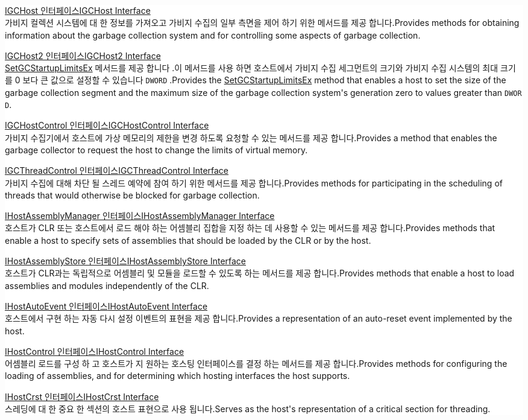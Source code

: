  [<span data-ttu-id="a1d12-165">IGCHost 인터페이스</span><span class="sxs-lookup"><span data-stu-id="a1d12-165">IGCHost Interface</span></span>](igchost-interface.md)  
 <span data-ttu-id="a1d12-166">가비지 컬렉션 시스템에 대 한 정보를 가져오고 가비지 수집의 일부 측면을 제어 하기 위한 메서드를 제공 합니다.</span><span class="sxs-lookup"><span data-stu-id="a1d12-166">Provides methods for obtaining information about the garbage collection system and for controlling some aspects of garbage collection.</span></span>  
  
 [<span data-ttu-id="a1d12-167">IGCHost2 인터페이스</span><span class="sxs-lookup"><span data-stu-id="a1d12-167">IGCHost2 Interface</span></span>](igchost2-interface.md)  
 <span data-ttu-id="a1d12-168">[SetGCStartupLimitsEx](igchost2-setgcstartuplimitsex-method.md) 메서드를 제공 합니다 .이 메서드를 사용 하면 호스트에서 가비지 수집 세그먼트의 크기와 가비지 수집 시스템의 최대 크기를 0 보다 큰 값으로 설정할 수 있습니다 `DWORD` .</span><span class="sxs-lookup"><span data-stu-id="a1d12-168">Provides the [SetGCStartupLimitsEx](igchost2-setgcstartuplimitsex-method.md) method that enables a host to set the size of the garbage collection segment and the maximum size of the garbage collection system's generation zero to values greater than `DWORD`.</span></span>  
  
 [<span data-ttu-id="a1d12-169">IGCHostControl 인터페이스</span><span class="sxs-lookup"><span data-stu-id="a1d12-169">IGCHostControl Interface</span></span>](igchostcontrol-interface.md)  
 <span data-ttu-id="a1d12-170">가비지 수집기에서 호스트에 가상 메모리의 제한을 변경 하도록 요청할 수 있는 메서드를 제공 합니다.</span><span class="sxs-lookup"><span data-stu-id="a1d12-170">Provides a method that enables the garbage collector to request the host to change the limits of virtual memory.</span></span>  
  
 [<span data-ttu-id="a1d12-171">IGCThreadControl 인터페이스</span><span class="sxs-lookup"><span data-stu-id="a1d12-171">IGCThreadControl Interface</span></span>](igcthreadcontrol-interface.md)  
 <span data-ttu-id="a1d12-172">가비지 수집에 대해 차단 될 스레드 예약에 참여 하기 위한 메서드를 제공 합니다.</span><span class="sxs-lookup"><span data-stu-id="a1d12-172">Provides methods for participating in the scheduling of threads that would otherwise be blocked for garbage collection.</span></span>  
  
 [<span data-ttu-id="a1d12-173">IHostAssemblyManager 인터페이스</span><span class="sxs-lookup"><span data-stu-id="a1d12-173">IHostAssemblyManager Interface</span></span>](ihostassemblymanager-interface.md)  
 <span data-ttu-id="a1d12-174">호스트가 CLR 또는 호스트에서 로드 해야 하는 어셈블리 집합을 지정 하는 데 사용할 수 있는 메서드를 제공 합니다.</span><span class="sxs-lookup"><span data-stu-id="a1d12-174">Provides methods that enable a host to specify sets of assemblies that should be loaded by the CLR or by the host.</span></span>  
  
 [<span data-ttu-id="a1d12-175">IHostAssemblyStore 인터페이스</span><span class="sxs-lookup"><span data-stu-id="a1d12-175">IHostAssemblyStore Interface</span></span>](ihostassemblystore-interface.md)  
 <span data-ttu-id="a1d12-176">호스트가 CLR과는 독립적으로 어셈블리 및 모듈을 로드할 수 있도록 하는 메서드를 제공 합니다.</span><span class="sxs-lookup"><span data-stu-id="a1d12-176">Provides methods that enable a host to load assemblies and modules independently of the CLR.</span></span>  
  
 [<span data-ttu-id="a1d12-177">IHostAutoEvent 인터페이스</span><span class="sxs-lookup"><span data-stu-id="a1d12-177">IHostAutoEvent Interface</span></span>](ihostautoevent-interface.md)  
 <span data-ttu-id="a1d12-178">호스트에서 구현 하는 자동 다시 설정 이벤트의 표현을 제공 합니다.</span><span class="sxs-lookup"><span data-stu-id="a1d12-178">Provides a representation of an auto-reset event implemented by the host.</span></span>  
  
 [<span data-ttu-id="a1d12-179">IHostControl 인터페이스</span><span class="sxs-lookup"><span data-stu-id="a1d12-179">IHostControl Interface</span></span>](ihostcontrol-interface.md)  
 <span data-ttu-id="a1d12-180">어셈블리 로드를 구성 하 고 호스트가 지 원하는 호스팅 인터페이스를 결정 하는 메서드를 제공 합니다.</span><span class="sxs-lookup"><span data-stu-id="a1d12-180">Provides methods for configuring the loading of assemblies, and for determining which hosting interfaces the host supports.</span></span>  
  
 [<span data-ttu-id="a1d12-181">IHostCrst 인터페이스</span><span class="sxs-lookup"><span data-stu-id="a1d12-181">IHostCrst Interface</span></span>](ihostcrst-interface.md)  
 <span data-ttu-id="a1d12-182">스레딩에 대 한 중요 한 섹션의 호스트 표현으로 사용 됩니다.</span><span class="sxs-lookup"><span data-stu-id="a1d12-182">Serves as the host's representation of a critical section for threading.</span></span>  
  